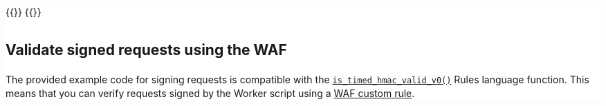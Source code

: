 {{</tab>}}
{{</tabs>}}

## Validate signed requests using the WAF

The provided example code for signing requests is compatible with the [`is_timed_hmac_valid_v0()`](/ruleset-engine/rules-language/functions/#hmac-validation) Rules language function. This means that you can verify requests signed by the Worker script using a [WAF custom rule](/waf/custom-rules/goal:s/configure-token-authentication/#option-2-configure-using-waf-custom-rules).
